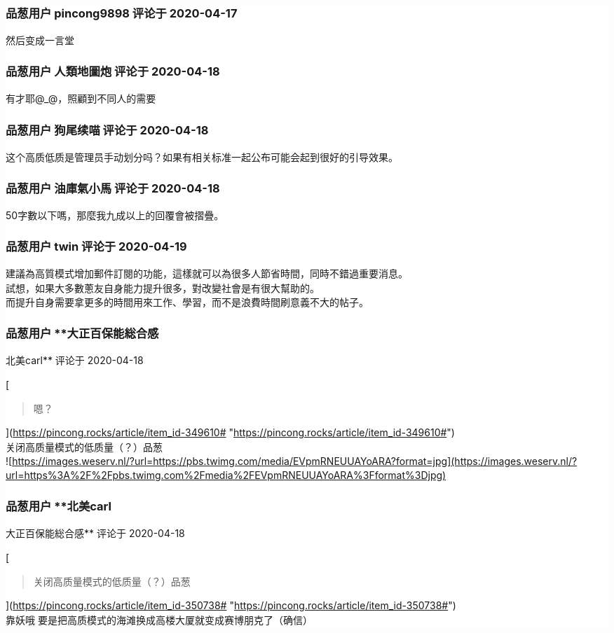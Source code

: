 ### 品葱用户 **pincong9898** 评论于 2020-04-17
        
然后变成一言堂
        


            
### 品葱用户 **人類地圖炮** 评论于 2020-04-18
        
有才耶@\_@，照顧到不同人的需要
        


            
### 品葱用户 **狗尾续喵** 评论于 2020-04-18
        
这个高质低质是管理员手动划分吗？如果有相关标准一起公布可能会起到很好的引导效果。
        


            
### 品葱用户 **油庫氣小馬** 评论于 2020-04-18
        
50字數以下嗎，那麼我九成以上的回覆會被摺疊。
        


            
### 品葱用户 **twin** 评论于 2020-04-19
        
建議為高質模式增加郵件訂閱的功能，這樣就可以為很多人節省時間，同時不錯過重要消息。  
試想，如果大多數蔥友自身能力提升很多，對改變社會是有很大幫助的。  
而提升自身需要拿更多的時間用來工作、學習，而不是浪費時間刷意義不大的帖子。
        


            
### 品葱用户 **大正百保能総合感 
北美carl** 评论于 2020-04-18
        
[

> 嗯？

](https://pincong.rocks/article/item_id-349610# "https://pincong.rocks/article/item_id-349610#")  
关闭高质量模式的低质量（？）品葱  
![https://images.weserv.nl/?url=https://pbs.twimg.com/media/EVpmRNEUUAYoARA?format=jpg](https://images.weserv.nl/?url=https%3A%2F%2Fpbs.twimg.com%2Fmedia%2FEVpmRNEUUAYoARA%3Fformat%3Djpg)
        


            
### 品葱用户 **北美carl 
大正百保能総合感** 评论于 2020-04-18
        
[

> 关闭高质量模式的低质量（？）品葱

](https://pincong.rocks/article/item_id-350738# "https://pincong.rocks/article/item_id-350738#")  
靠妖哦 要是把高质模式的海滩换成高楼大厦就变成赛博朋克了（确信）
        
